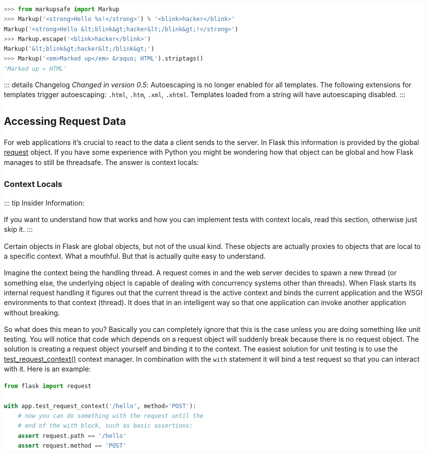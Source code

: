 ```python
>>> from markupsafe import Markup
>>> Markup('<strong>Hello %s!</strong>') % '<blink>hacker</blink>'
Markup('<strong>Hello &lt;blink&gt;hacker&lt;/blink&gt;!</strong>')
>>> Markup.escape('<blink>hacker</blink>')
Markup('&lt;blink&gt;hacker&lt;/blink&gt;')
>>> Markup('<em>Marked up</em> &raquo; HTML').striptags()
'Marked up » HTML'
```

::: details Changelog
*Changed in version 0.5*: Autoescaping is no longer enabled for all templates. The following extensions for templates trigger autoescaping: `.html`, `.htm`, `.xml`, `.xhtml`. Templates loaded from a string will have autoescaping disabled.
::: 

## Accessing Request Data

For web applications it’s crucial to react to the data a client sends to the server. In Flask this information is provided by the global [request](https://flask.palletsprojects.com/en/2.3.x/api/#flask.request) object. If you have some experience with Python you might be wondering how that object can be global and how Flask manages to still be threadsafe. The answer is context locals:

### Context Locals

::: tip Insider Information:

If you want to understand how that works and how you can implement tests with context locals, read this section, otherwise just skip it.
:::

Certain objects in Flask are global objects, but not of the usual kind. These objects are actually proxies to objects that are local to a specific context. What a mouthful. But that is actually quite easy to understand.

Imagine the context being the handling thread. A request comes in and the web server decides to spawn a new thread (or something else, the underlying object is capable of dealing with concurrency systems other than threads). When Flask starts its internal request handling it figures out that the current thread is the active context and binds the current application and the WSGI environments to that context (thread). It does that in an intelligent way so that one application can invoke another application without breaking.

So what does this mean to you? Basically you can completely ignore that this is the case unless you are doing something like unit testing. You will notice that code which depends on a request object will suddenly break because there is no request object. The solution is creating a request object yourself and binding it to the context. The easiest solution for unit testing is to use the [test_request_context()](https://flask.palletsprojects.com/en/2.3.x/api/#flask.Flask.test_request_context) context manager. In combination with the `with` statement it will bind a test request so that you can interact with it. Here is an example:

```python
from flask import request

with app.test_request_context('/hello', method='POST'):
    # now you can do something with the request until the
    # end of the with block, such as basic assertions:
    assert request.path == '/hello'
    assert request.method == 'POST'
```
